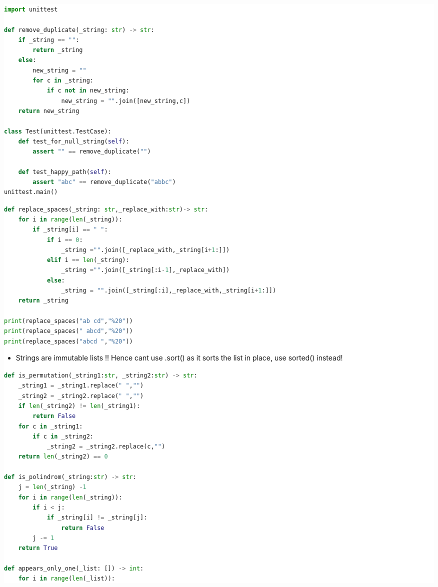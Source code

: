 ```python
```

```python
import unittest

def remove_duplicate(_string: str) -> str:
    if _string == "":
        return _string
    else:
        new_string = ""
        for c in _string:
            if c not in new_string:
                new_string = "".join([new_string,c])
    return new_string

class Test(unittest.TestCase):
    def test_for_null_string(self):
        assert "" == remove_duplicate("")

    def test_happy_path(self):
        assert "abc" == remove_duplicate("abbc")
unittest.main()
```

```python
def replace_spaces(_string: str,_replace_with:str)-> str:
    for i in range(len(_string)):
        if _string[i] == " ":
            if i == 0: 
                _string ="".join([_replace_with,_string[i+1:]])
            elif i == len(_string):
                _string ="".join([_string[:i-1],_replace_with])
            else:
                _string = "".join([_string[:i],_replace_with,_string[i+1:]])
    return _string

print(replace_spaces("ab cd","%20"))
print(replace_spaces(" abcd","%20"))
print(replace_spaces("abcd ","%20"))
```

- Strings are immutable lists !!
Hence cant use .sort() as it sorts the list in place, use sorted() instead!
```python
def is_permutation(_string1:str, _string2:str) -> str:
    _string1 = _string1.replace(" ","")
    _string2 = _string2.replace(" ","")
    if len(_string2) != len(_string1):
        return False
    for c in _string1:
        if c in _string2:
            _string2 = _string2.replace(c,"")
    return len(_string2) == 0

def is_polindrom(_string:str) -> str:
    j = len(_string) -1
    for i in range(len(_string)):
        if i < j:
            if _string[i] != _string[j]:
                return False
        j -= 1
    return True    
    
def appears_only_one(_list: []) -> int:
    for i in range(len(_list)):
```